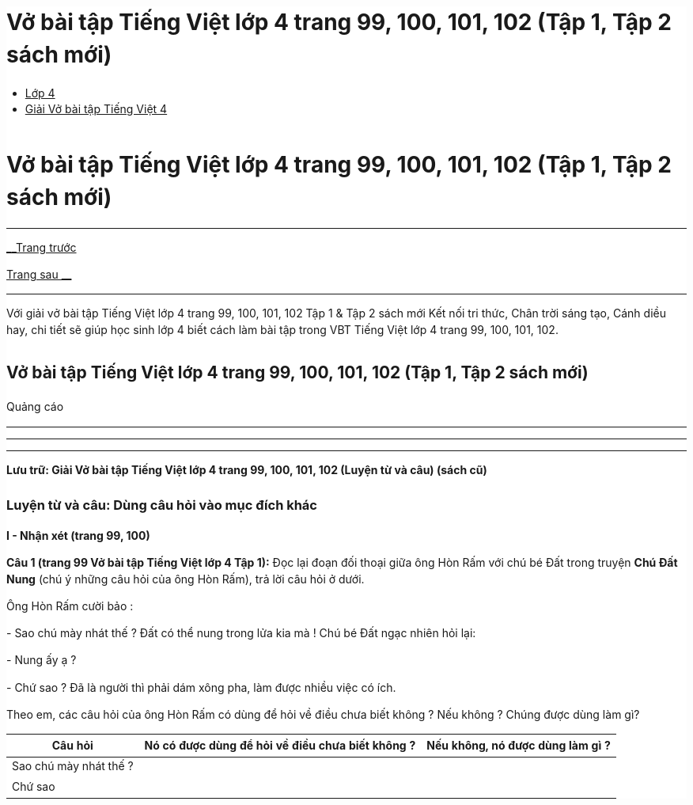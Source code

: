 # Vở bài tập Tiếng Việt lớp 4 trang 99, 100, 101, 102 (Tập 1, Tập 2 sách mới)

  * [Lớp 4](https://vietjack.com/series/lop-4.jsp)
  * [Giải Vở bài tập Tiếng Việt 4](https://vietjack.com/giai-vo-bai-tap-tieng-viet-4/index.jsp)



# Vở bài tập Tiếng Việt lớp 4 trang 99, 100, 101, 102 (Tập 1, Tập 2 sách mới)

* * *

[__Trang trước](https://vietjack.com/giai-vo-bai-tap-tieng-viet-4/tuan-14.jsp)

[Trang sau __](https://vietjack.com/giai-vo-bai-tap-tieng-viet-4/tuan-14.jsp)

* * *

Với giải vở bài tập Tiếng Việt lớp 4 trang 99, 100, 101, 102 Tập 1 & Tập 2 sách mới Kết nối tri thức, Chân trời sáng tạo, Cánh diều hay, chi tiết sẽ giúp học sinh lớp 4 biết cách làm bài tập trong VBT Tiếng Việt lớp 4 trang 99, 100, 101, 102.

## Vở bài tập Tiếng Việt lớp 4 trang 99, 100, 101, 102 (Tập 1, Tập 2 sách mới)

Quảng cáo

* * *

* * *

* * *

**Lưu trữ: Giải Vở bài tập Tiếng Việt lớp 4 trang 99, 100, 101, 102 (Luyện từ và câu) (sách cũ)**

### **Luyện từ và câu: Dùng câu hỏi vào mục đích khác**

**I - Nhận xét (trang 99, 100)**

**Câu 1 (trang 99 Vở bài tập Tiếng Việt lớp 4 Tập 1):** Đọc lại đoạn đối thoại giữa ông Hòn Rấm với chú bé Đất trong truyện **Chú Đất Nung** (chú ý những câu hỏi của ông Hòn Rấm), trả lời câu hỏi ở dưới.

Ông Hòn Rấm cười bảo :

\- Sao chú mày nhát thế ? Đất có thể nung trong lửa kia mà ! Chú bé Đất ngạc nhiên hỏi lại:

\- Nung ấy ạ ?

\- Chứ sao ? Đã là người thì phải dám xông pha, làm được nhiều việc có ích.

Theo em, các câu hỏi của ông Hòn Rấm có dùng để hỏi về điều chưa biết không ? Nếu không ? Chúng được dùng làm gì?

Câu hỏi|  Nó có được dùng để hỏi về điều chưa biết không ?| Nếu không, nó được dùng làm gì ?   
---|---|---  
Sao chú mày nhát thế ? |  |   
Chứ sao |  |   
  